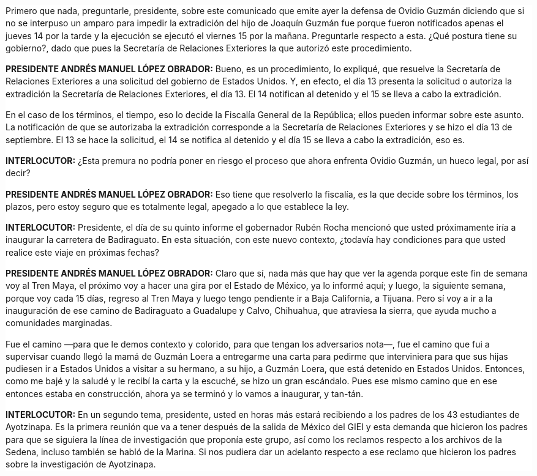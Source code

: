 Primero que nada, preguntarle, presidente, sobre este comunicado que emite
ayer la defensa de Ovidio Guzmán diciendo que si no se interpuso un amparo
para impedir la extradición del hijo de Joaquín Guzmán fue porque fueron
notificados apenas el jueves 14 por la tarde y la ejecución se ejecutó el
viernes 15 por la mañana. Preguntarle respecto a esta. ¿Qué postura tiene su
gobierno?, dado que pues la Secretaría de Relaciones Exteriores la que
autorizó este procedimiento.

**PRESIDENTE ANDRÉS MANUEL LÓPEZ OBRADOR:** Bueno, es un procedimiento, lo
expliqué, que resuelve la Secretaría de Relaciones Exteriores a una solicitud
del gobierno de Estados Unidos. Y, en efecto, el día 13 presenta la solicitud
o autoriza la extradición la Secretaría de Relaciones Exteriores, el día 13.
El 14 notifican al detenido y el 15 se lleva a cabo la extradición.

En el caso de los términos, el tiempo, eso lo decide la Fiscalía General de la
República; ellos pueden informar sobre este asunto. La notificación de que se
autorizaba la extradición corresponde a la Secretaría de Relaciones Exteriores
y se hizo el día 13 de septiembre. El 13 se hace la solicitud, el 14 se
notifica al detenido y el día 15 se lleva a cabo la extradición, eso es.

**INTERLOCUTOR:** ¿Esta premura no podría poner en riesgo el proceso que ahora
enfrenta Ovidio Guzmán, un hueco legal, por así decir?

**PRESIDENTE ANDRÉS MANUEL LÓPEZ OBRADOR:** Eso tiene que resolverlo la
fiscalía, es la que decide sobre los términos, los plazos, pero estoy seguro
que es totalmente legal, apegado a lo que establece la ley.

**INTERLOCUTOR:** Presidente, el día de su quinto informe el gobernador Rubén
Rocha mencionó que usted próximamente iría a inaugurar la carretera de
Badiraguato. En esta situación, con este nuevo contexto, ¿todavía hay
condiciones para que usted realice este viaje en próximas fechas?

**PRESIDENTE ANDRÉS MANUEL LÓPEZ OBRADOR:** Claro que sí, nada más que hay que
ver la agenda porque este fin de semana voy al Tren Maya, el próximo voy a
hacer una gira por el Estado de México, ya lo informé aquí; y luego, la
siguiente semana, porque voy cada 15 días, regreso al Tren Maya y luego tengo
pendiente ir a Baja California, a Tijuana. Pero sí voy a ir a la inauguración
de ese camino de Badiraguato a Guadalupe y Calvo, Chihuahua, que atraviesa la
sierra, que ayuda mucho a comunidades marginadas.

Fue el camino —para que le demos contexto y colorido, para que tengan los
adversarios nota—, fue el camino que fui a supervisar cuando llegó la mamá de
Guzmán Loera a entregarme una carta para pedirme que interviniera para que sus
hijas pudiesen ir a Estados Unidos a visitar a su hermano, a su hijo, a Guzmán
Loera, que está detenido en Estados Unidos. Entonces, como me bajé y la saludé
y le recibí la carta y la escuché, se hizo un gran escándalo. Pues ese mismo
camino que en ese entonces estaba en construcción, ahora ya se terminó y lo
vamos a inaugurar, y tan-tán.

**INTERLOCUTOR:** En un segundo tema, presidente, usted en horas más estará
recibiendo a los padres de los 43 estudiantes de Ayotzinapa. Es la primera
reunión que va a tener después de la salida de México del GIEI y esta demanda
que hicieron los padres para que se siguiera la línea de investigación que
proponía este grupo, así como los reclamos respecto a los archivos de la
Sedena, incluso también se habló de la Marina. Si nos pudiera dar un adelanto
respecto a ese reclamo que hicieron los padres sobre la investigación de
Ayotzinapa.

